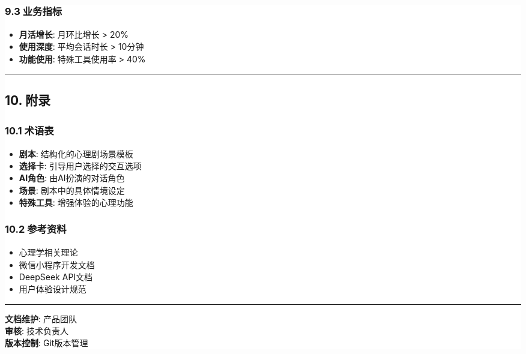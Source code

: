 ### 9.3 业务指标
- **月活增长**: 月环比增长 > 20%
- **使用深度**: 平均会话时长 > 10分钟
- **功能使用**: 特殊工具使用率 > 40%

---

## 10. 附录

### 10.1 术语表
- **剧本**: 结构化的心理剧场景模板
- **选择卡**: 引导用户选择的交互选项
- **AI角色**: 由AI扮演的对话角色
- **场景**: 剧本中的具体情境设定
- **特殊工具**: 增强体验的心理功能

### 10.2 参考资料
- 心理学相关理论
- 微信小程序开发文档
- DeepSeek API文档
- 用户体验设计规范

---

**文档维护**: 产品团队  
**审核**: 技术负责人  
**版本控制**: Git版本管理 